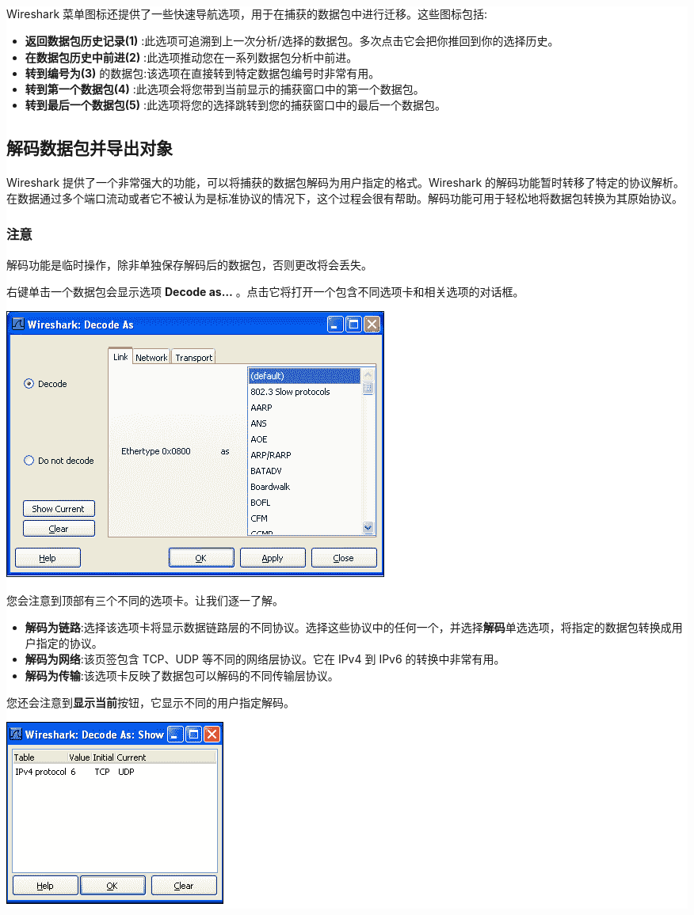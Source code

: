 Wireshark 菜单图标还提供了一些快速导航选项，用于在捕获的数据包中进行迁移。这些图标包括:

*   **返回数据包历史记录(1)** :此选项可追溯到上一次分析/选择的数据包。多次点击它会把你推回到你的选择历史。
*   **在数据包历史中前进(2)** :此选项推动您在一系列数据包分析中前进。
*   **转到编号为(3)** 的数据包:该选项在直接转到特定数据包编号时非常有用。
*   **转到第一个数据包(4)** :此选项会将您带到当前显示的捕获窗口中的第一个数据包。
*   **转到最后一个数据包(5)** :此选项将您的选择跳转到您的捕获窗口中的最后一个数据包。

## 解码数据包并导出对象

Wireshark 提供了一个非常强大的功能，可以将捕获的数据包解码为用户指定的格式。Wireshark 的解码功能暂时转移了特定的协议解析。在数据通过多个端口流动或者它不被认为是标准协议的情况下，这个过程会很有帮助。解码功能可用于轻松地将数据包转换为其原始协议。

### 注意

解码功能是临时操作，除非单独保存解码后的数据包，否则更改将会丢失。

右键单击一个数据包会显示选项 **Decode as…** 。点击它将打开一个包含不同选项卡和相关选项的对话框。

![Decoding packets and exporting objects](img/5640_04_04.jpg)

您会注意到顶部有三个不同的选项卡。让我们逐一了解。

*   **解码为链路**:选择该选项卡将显示数据链路层的不同协议。选择这些协议中的任何一个，并选择**解码**单选选项，将指定的数据包转换成用户指定的协议。
*   **解码为网络**:该页签包含 TCP、UDP 等不同的网络层协议。它在 IPv4 到 IPv6 的转换中非常有用。
*   **解码为传输**:该选项卡反映了数据包可以解码的不同传输层协议。

您还会注意到**显示当前**按钮，它显示不同的用户指定解码。

![Decoding packets and exporting objects](img/5640_04_05.jpg)
